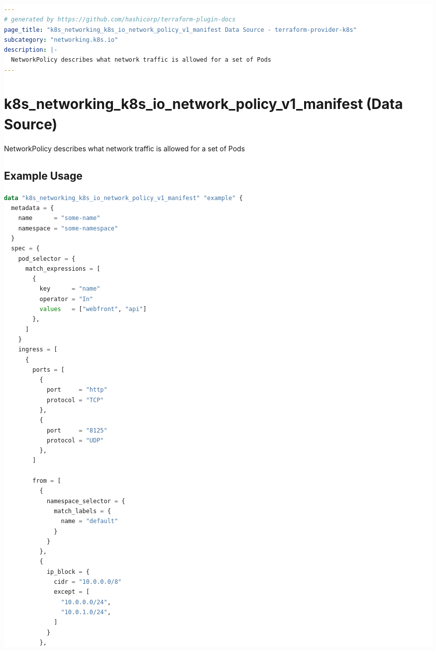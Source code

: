 ```yaml
---
# generated by https://github.com/hashicorp/terraform-plugin-docs
page_title: "k8s_networking_k8s_io_network_policy_v1_manifest Data Source - terraform-provider-k8s"
subcategory: "networking.k8s.io"
description: |-
  NetworkPolicy describes what network traffic is allowed for a set of Pods
---
```


# k8s_networking_k8s_io_network_policy_v1_manifest (Data Source)

NetworkPolicy describes what network traffic is allowed for a set of Pods

## Example Usage

```terraform
data "k8s_networking_k8s_io_network_policy_v1_manifest" "example" {
  metadata = {
    name      = "some-name"
    namespace = "some-namespace"
  }
  spec = {
    pod_selector = {
      match_expressions = [
        {
          key      = "name"
          operator = "In"
          values   = ["webfront", "api"]
        },
      ]
    }
    ingress = [
      {
        ports = [
          {
            port     = "http"
            protocol = "TCP"
          },
          {
            port     = "8125"
            protocol = "UDP"
          },
        ]

        from = [
          {
            namespace_selector = {
              match_labels = {
                name = "default"
              }
            }
          },
          {
            ip_block = {
              cidr = "10.0.0.0/8"
              except = [
                "10.0.0.0/24",
                "10.0.1.0/24",
              ]
            }
          },
```